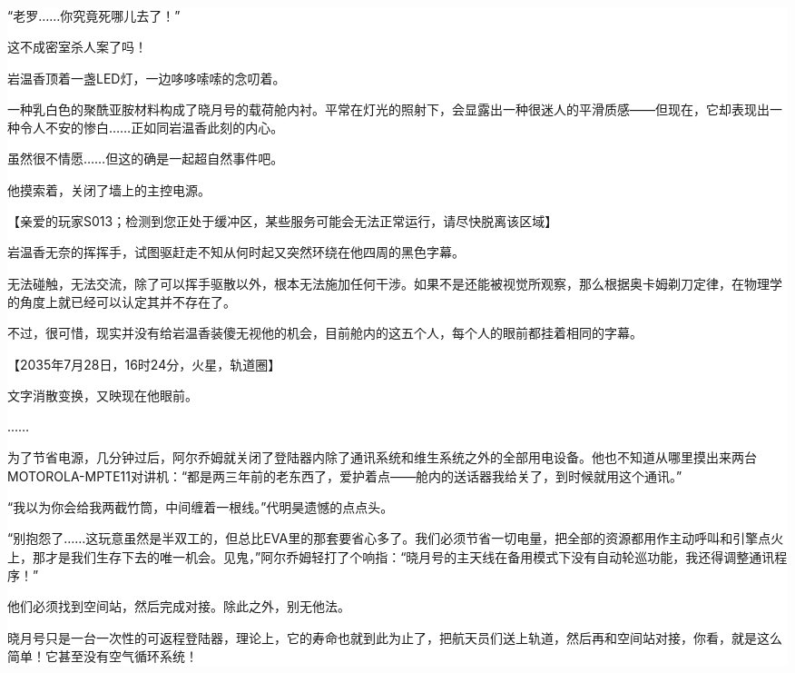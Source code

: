  

“老罗……你究竟死哪儿去了！”

 

这不成密室杀人案了吗！

 

岩温香顶着一盏LED灯，一边哆哆嗦嗦的念叨着。

 

一种乳白色的聚酰亚胺材料构成了晓月号的载荷舱内衬。平常在灯光的照射下，会显露出一种很迷人的平滑质感——但现在，它却表现出一种令人不安的惨白……正如同岩温香此刻的内心。

 

虽然很不情愿……但这的确是一起超自然事件吧。

 

他摸索着，关闭了墙上的主控电源。

 

【亲爱的玩家S013；检测到您正处于缓冲区，某些服务可能会无法正常运行，请尽快脱离该区域】

 

岩温香无奈的挥挥手，试图驱赶走不知从何时起又突然环绕在他四周的黑色字幕。

 

无法碰触，无法交流，除了可以挥手驱散以外，根本无法施加任何干涉。如果不是还能被视觉所观察，那么根据奥卡姆剃刀定律，在物理学的角度上就已经可以认定其并不存在了。

 

不过，很可惜，现实并没有给岩温香装傻无视他的机会，目前舱内的这五个人，每个人的眼前都挂着相同的字幕。

 

【2035年7月28日，16时24分，火星，轨道圈】

 

文字消散变换，又映现在他眼前。

 

……

 

为了节省电源，几分钟过后，阿尔乔姆就关闭了登陆器内除了通讯系统和维生系统之外的全部用电设备。他也不知道从哪里摸出来两台MOTOROLA-MPTE11对讲机：“都是两三年前的老东西了，爱护着点——舱内的送话器我给关了，到时候就用这个通讯。”

 

“我以为你会给我两截竹筒，中间缠着一根线。”代明昊遗憾的点点头。

 

“别抱怨了……这玩意虽然是半双工的，但总比EVA里的那套要省心多了。我们必须节省一切电量，把全部的资源都用作主动呼叫和引擎点火上，那才是我们生存下去的唯一机会。见鬼，”阿尔乔姆轻打了个响指：“晓月号的主天线在备用模式下没有自动轮巡功能，我还得调整通讯程序！”

 

他们必须找到空间站，然后完成对接。除此之外，别无他法。

 

晓月号只是一台一次性的可返程登陆器，理论上，它的寿命也就到此为止了，把航天员们送上轨道，然后再和空间站对接，你看，就是这么简单！它甚至没有空气循环系统！

 
